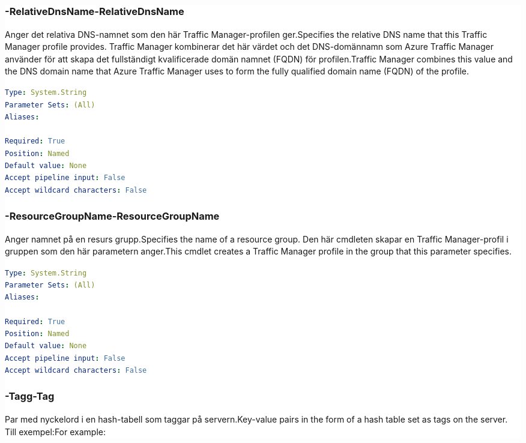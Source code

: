 ### <span data-ttu-id="88e05-152">-RelativeDnsName</span><span class="sxs-lookup"><span data-stu-id="88e05-152">-RelativeDnsName</span></span>
<span data-ttu-id="88e05-153">Anger det relativa DNS-namnet som den här Traffic Manager-profilen ger.</span><span class="sxs-lookup"><span data-stu-id="88e05-153">Specifies the relative DNS name that this Traffic Manager profile provides.</span></span>
<span data-ttu-id="88e05-154">Traffic Manager kombinerar det här värdet och det DNS-domännamn som Azure Traffic Manager använder för att skapa det fullständigt kvalificerade domän namnet (FQDN) för profilen.</span><span class="sxs-lookup"><span data-stu-id="88e05-154">Traffic Manager combines this value and the DNS domain name that Azure Traffic Manager uses to form the fully qualified domain name (FQDN) of the profile.</span></span>

```yaml
Type: System.String
Parameter Sets: (All)
Aliases:

Required: True
Position: Named
Default value: None
Accept pipeline input: False
Accept wildcard characters: False
```

### <span data-ttu-id="88e05-155">-ResourceGroupName</span><span class="sxs-lookup"><span data-stu-id="88e05-155">-ResourceGroupName</span></span>
<span data-ttu-id="88e05-156">Anger namnet på en resurs grupp.</span><span class="sxs-lookup"><span data-stu-id="88e05-156">Specifies the name of a resource group.</span></span>
<span data-ttu-id="88e05-157">Den här cmdleten skapar en Traffic Manager-profil i gruppen som den här parametern anger.</span><span class="sxs-lookup"><span data-stu-id="88e05-157">This cmdlet creates a Traffic Manager profile in the group that this parameter specifies.</span></span>

```yaml
Type: System.String
Parameter Sets: (All)
Aliases:

Required: True
Position: Named
Default value: None
Accept pipeline input: False
Accept wildcard characters: False
```

### <span data-ttu-id="88e05-158">-Tagg</span><span class="sxs-lookup"><span data-stu-id="88e05-158">-Tag</span></span>
<span data-ttu-id="88e05-159">Par med nyckelord i en hash-tabell som taggar på servern.</span><span class="sxs-lookup"><span data-stu-id="88e05-159">Key-value pairs in the form of a hash table set as tags on the server.</span></span> <span data-ttu-id="88e05-160">Till exempel:</span><span class="sxs-lookup"><span data-stu-id="88e05-160">For example:</span></span>
